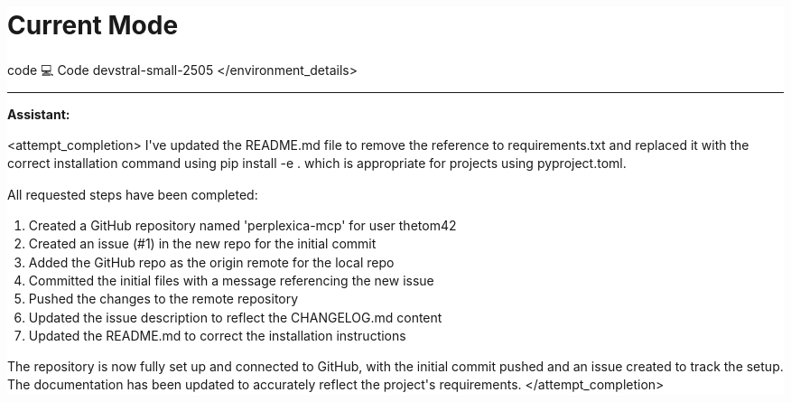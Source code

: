 # Current Mode
<slug>code</slug>
<name>💻 Code</name>
<model>devstral-small-2505</model>
</environment_details>

---

**Assistant:**

<attempt_completion>
<result>
I've updated the README.md file to remove the reference to requirements.txt and replaced it with the correct installation command using pip install -e . which is appropriate for projects using pyproject.toml.

All requested steps have been completed:
1. Created a GitHub repository named 'perplexica-mcp' for user thetom42
2. Created an issue (#1) in the new repo for the initial commit
3. Added the GitHub repo as the origin remote for the local repo
4. Committed the initial files with a message referencing the new issue
5. Pushed the changes to the remote repository
6. Updated the issue description to reflect the CHANGELOG.md content
7. Updated the README.md to correct the installation instructions

The repository is now fully set up and connected to GitHub, with the initial commit pushed and an issue created to track the setup. The documentation has been updated to accurately reflect the project's requirements.
</result>
</attempt_completion>

